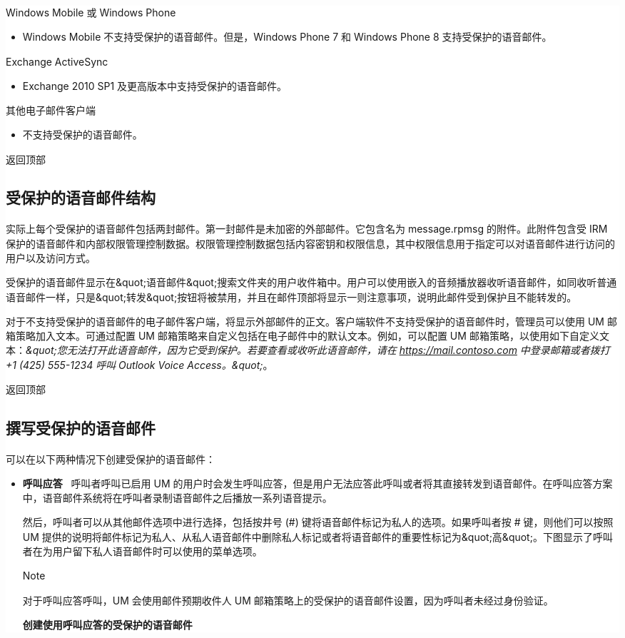 <td><p>Windows Mobile 或 Windows Phone</p></td>
<td><ul>
<li><p>Windows Mobile 不支持受保护的语音邮件。但是，Windows Phone 7 和 Windows Phone 8 支持受保护的语音邮件。</p></li>
</ul></td>
</tr>
<tr class="odd">
<td><p>Exchange ActiveSync</p></td>
<td><ul>
<li><p>Exchange 2010 SP1 及更高版本中支持受保护的语音邮件。</p></li>
</ul></td>
</tr>
<tr class="even">
<td><p>其他电子邮件客户端</p></td>
<td><ul>
<li><p>不支持受保护的语音邮件。</p></li>
</ul></td>
</tr>
</tbody>
</table>


返回顶部

## 受保护的语音邮件结构

实际上每个受保护的语音邮件包括两封邮件。第一封邮件是未加密的外部邮件。它包含名为 message.rpmsg 的附件。此附件包含受 IRM 保护的语音邮件和内部权限管理控制数据。权限管理控制数据包括内容密钥和权限信息，其中权限信息用于指定可以对语音邮件进行访问的用户以及访问方式。

受保护的语音邮件显示在\&quot;语音邮件\&quot;搜索文件夹的用户收件箱中。用户可以使用嵌入的音频播放器收听语音邮件，如同收听普通语音邮件一样，只是\&quot;转发\&quot;按钮将被禁用，并且在邮件顶部将显示一则注意事项，说明此邮件受到保护且不能转发的。

对于不支持受保护的语音邮件的电子邮件客户端，将显示外部邮件的正文。客户端软件不支持受保护的语音邮件时，管理员可以使用 UM 邮箱策略加入文本。可通过配置 UM 邮箱策略来自定义包括在电子邮件中的默认文本。例如，可以配置 UM 邮箱策略，以使用如下自定义文本：*\&quot;您无法打开此语音邮件，因为它受到保护。若要查看或收听此语音邮件，请在 https://mail.contoso.com 中登录邮箱或者拨打 +1 (425) 555-1234 呼叫 Outlook Voice Access。\&quot;*。

返回顶部

## 撰写受保护的语音邮件

可以在以下两种情况下创建受保护的语音邮件：

  - **呼叫应答**   呼叫者呼叫已启用 UM 的用户时会发生呼叫应答，但是用户无法应答此呼叫或者将其直接转发到语音邮件。在呼叫应答方案中，语音邮件系统将在呼叫者录制语音邮件之后播放一系列语音提示。
    
    然后，呼叫者可以从其他邮件选项中进行选择，包括按井号 (\#) 键将语音邮件标记为私人的选项。如果呼叫者按 \# 键，则他们可以按照 UM 提供的说明将邮件标记为私人、从私人语音邮件中删除私人标记或者将语音邮件的重要性标记为\&quot;高\&quot;。下图显示了呼叫者在为用户留下私人语音邮件时可以使用的菜单选项。
    
    > [!NOTE]
    > 对于呼叫应答呼叫，UM 会使用邮件预期收件人 UM 邮箱策略上的受保护的语音邮件设置，因为呼叫者未经过身份验证。
    
    **创建使用呼叫应答的受保护的语音邮件**
    